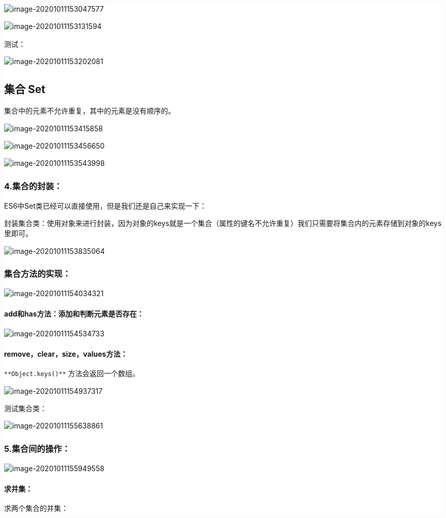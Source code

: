 ![image-20201011153047577](C:\Users\yokoda\AppData\Roaming\Typora\typora-user-images\image-20201011153047577.png)

![image-20201011153131594](C:\Users\yokoda\AppData\Roaming\Typora\typora-user-images\image-20201011153131594.png)

测试：

![image-20201011153202081](C:\Users\yokoda\AppData\Roaming\Typora\typora-user-images\image-20201011153202081.png)

## 集合 Set

集合中的元素不允许重复，其中的元素是没有顺序的。

![image-20201011153415858](C:\Users\yokoda\AppData\Roaming\Typora\typora-user-images\image-20201011153415858.png)

![image-20201011153456650](C:\Users\yokoda\AppData\Roaming\Typora\typora-user-images\image-20201011153456650.png)

![image-20201011153543998](C:\Users\yokoda\AppData\Roaming\Typora\typora-user-images\image-20201011153543998.png)

### 4.集合的封装：

ES6中Set类已经可以直接使用，但是我们还是自己来实现一下： 

封装集合类：使用对象来进行封装，因为对象的keys就是一个集合（属性的键名不允许重复）我们只需要将集合内的元素存储到对象的keys里即可。

![image-20201011153835064](C:\Users\yokoda\AppData\Roaming\Typora\typora-user-images\image-20201011153835064.png)

### 集合方法的实现：

![image-20201011154034321](C:\Users\yokoda\AppData\Roaming\Typora\typora-user-images\image-20201011154034321.png)

#### add和has方法：添加和判断元素是否存在：

![image-20201011154534733](C:\Users\yokoda\AppData\Roaming\Typora\typora-user-images\image-20201011154534733.png)

#### remove，clear，size，values方法：

 `**Object.keys()**` 方法会返回一个数组。 

![image-20201011154937317](C:\Users\yokoda\AppData\Roaming\Typora\typora-user-images\image-20201011154937317.png)

测试集合类：

![image-20201011155638861](C:\Users\yokoda\AppData\Roaming\Typora\typora-user-images\image-20201011155638861.png)

### 5.集合间的操作：

![image-20201011155949558](C:\Users\yokoda\AppData\Roaming\Typora\typora-user-images\image-20201011155949558.png)

#### **求并集**：

求两个集合的并集：
